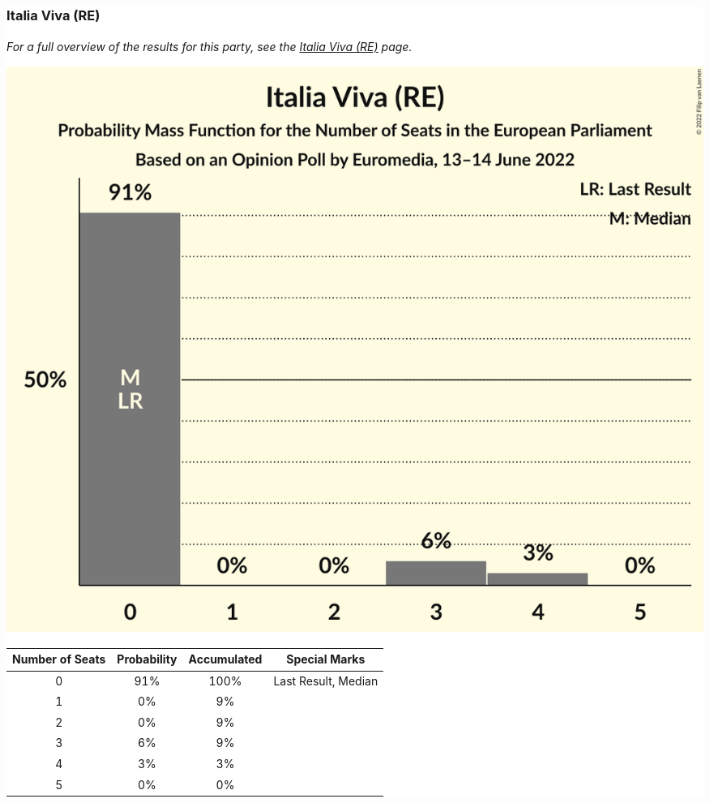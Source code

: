 ### Italia Viva (RE)

*For a full overview of the results for this party, see the [Italia Viva (RE)](party-italiavivare.html) page.*

![Graph with seats probability mass function not yet produced](2022-06-14-Euromedia-seats-pmf-italiavivare.png "Seats Probability Mass Function")

| Number of Seats | Probability | Accumulated | Special Marks |
|:---------------:|:-----------:|:-----------:|:-------------:|
| 0 | 91% | 100% | Last Result, Median |
| 1 | 0% | 9% |  |
| 2 | 0% | 9% |  |
| 3 | 6% | 9% |  |
| 4 | 3% | 3% |  |
| 5 | 0% | 0% |  |

